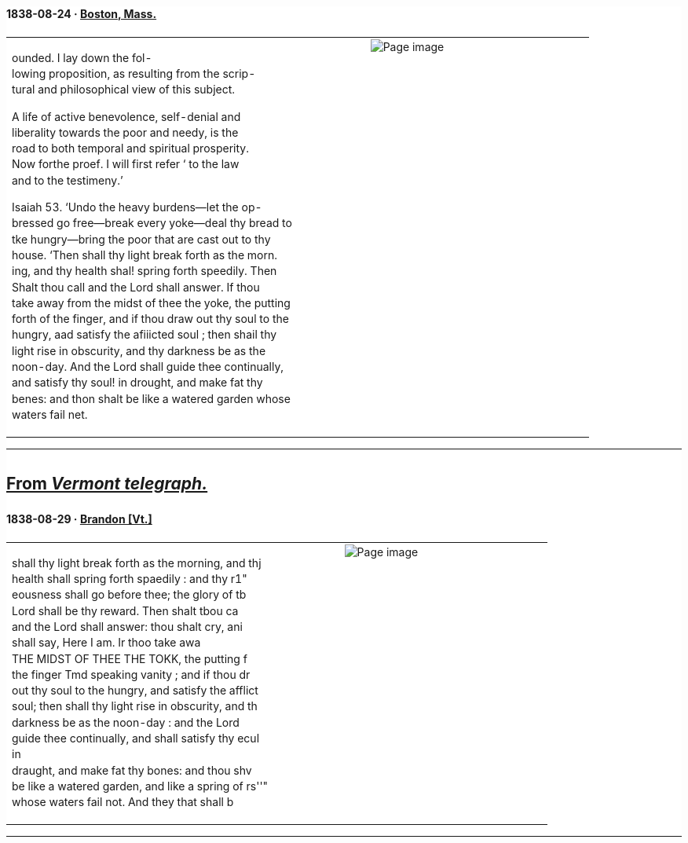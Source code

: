 #### 1838-08-24 &middot; [Boston, Mass.](http://dbpedia.org/resource/Boston)

<table style="width: 100%;"><tr><td style="width: 50%">

ounded. I lay down the fol-  
lowing proposition, as resulting from the scrip-  
tural and philosophical view of this subject.  
  
A life of active benevolence, self-denial and  
liberality towards the poor and needy, is the  
road to both temporal and spiritual prosperity.  
Now forthe proef. I will first refer ‘ to the law  
and to the testimeny.’  
  
Isaiah 53. ‘Undo the heavy burdens—let the op-  
bressed go free—break every yoke—deal thy bread to  
tke hungry—bring the poor that are cast out to thy  
house. ‘Then shall thy light break forth as the morn.  
ing, and thy health shal! spring forth speedily. Then  
Shalt thou call and the Lord shall answer. If thou  
take away from the midst of thee the yoke, the putting  
forth of the finger, and if thou draw out thy soul to the  
hungry, aad satisfy the afiiicted soul ; then shail thy  
light rise in obscurity, and thy darkness be as the  
noon-day. And the Lord shall guide thee continually,  
and satisfy thy soul! in drought, and make fat thy  
benes: and thon shalt be like a watered garden whose  
waters fail net.
</td><td style="width: 50%; max-height: 75%; margin: auto; display: block;">
<img alt="Page image" src="https://iiif.archive.org/image/iiif/2/sim_liberator_1838-08-24_8_34%2Fsim_liberator_1838-08-24_8_34_jp2.zip%2Fsim_liberator_1838-08-24_8_34_jp2%2Fsim_liberator_1838-08-24_8_34_0001.jp2/pct:3.441780821917808,59.65909090909091,15.23972602739726,10.239109848484848/600,/0/default.jpg"/>
</td>
</tr></table>

---

## [From _Vermont telegraph._](https://www.loc.gov/resource/sn83025661/1838-08-29/ed-1/?sp=2)

#### 1838-08-29 &middot; [Brandon [Vt.]](http://dbpedia.org/resource/Brandon%2C_Vermont)

<table style="width: 100%;"><tr><td style="width: 50%">

  
shall thy light break forth as the morning, and thj  
health shall spring forth spaedily : and thy r1&quot;  
eousness shall go before thee; the glory of tb  
Lord shall be thy reward. Then shalt tbou ca­  
and the Lord shall answer: thou shalt cry, ani  
shall say, Here I am. Ir thoo take awa  
THE MIDST OF THEE THE TOKK, the putting f  
the finger Tmd speaking vanity ; and if thou dr  
out thy soul to the hungry, and satisfy the afflict  
soul; then shall thy light rise in obscurity, and th  
darkness be as the noon-day : and the Lord  
guide thee continually, and shall satisfy thy ecul in­  
draught, and make fat thy bones: and thou shv  
be like a watered garden, and like a spring of rs&#x27;&#x27;&quot;  
whose waters fail not. And they that shall b
</td><td style="width: 50%; max-height: 75%; margin: auto; display: block;">
<img alt="Page image" src="https://tile.loc.gov/image-services/iiif/service:ndnp:vtu:batch_vtu_kirby_ver02:data:sn83025661:00202197371:1838082901:0406/pct:84.50252177900046,78.88537463191187,14.442916093535075,9.052241247682408/!600,600/0/default.jpg"/>
</td>
</tr></table>

---